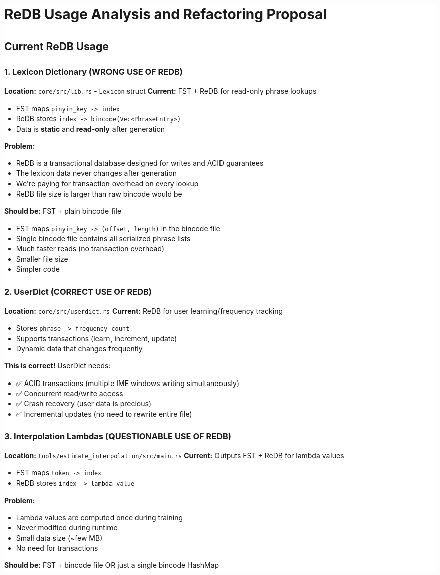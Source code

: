 # ReDB Usage Analysis and Refactoring Proposal

## Current ReDB Usage

### 1. **Lexicon Dictionary (WRONG USE OF REDB)**
**Location:** `core/src/lib.rs` - `Lexicon` struct
**Current:** FST + ReDB for read-only phrase lookups
- FST maps `pinyin_key -> index`
- ReDB stores `index -> bincode(Vec<PhraseEntry>)`
- Data is **static** and **read-only** after generation

**Problem:**
- ReDB is a transactional database designed for writes and ACID guarantees
- The lexicon data never changes after generation
- We're paying for transaction overhead on every lookup
- ReDB file size is larger than raw bincode would be

**Should be:** FST + plain bincode file
- FST maps `pinyin_key -> (offset, length)` in the bincode file
- Single bincode file contains all serialized phrase lists
- Much faster reads (no transaction overhead)
- Smaller file size
- Simpler code

### 2. **UserDict (CORRECT USE OF REDB)**
**Location:** `core/src/userdict.rs`
**Current:** ReDB for user learning/frequency tracking
- Stores `phrase -> frequency_count`
- Supports transactions (learn, increment, update)
- Dynamic data that changes frequently

**This is correct!** UserDict needs:
- ✅ ACID transactions (multiple IME windows writing simultaneously)
- ✅ Concurrent read/write access
- ✅ Crash recovery (user data is precious)
- ✅ Incremental updates (no need to rewrite entire file)

### 3. **Interpolation Lambdas (QUESTIONABLE USE OF REDB)**
**Location:** `tools/estimate_interpolation/src/main.rs`
**Current:** Outputs FST + ReDB for lambda values
- FST maps `token -> index`
- ReDB stores `index -> lambda_value`

**Problem:**
- Lambda values are computed once during training
- Never modified during runtime
- Small data size (~few MB)
- No need for transactions

**Should be:** FST + bincode file OR just a single bincode HashMap
